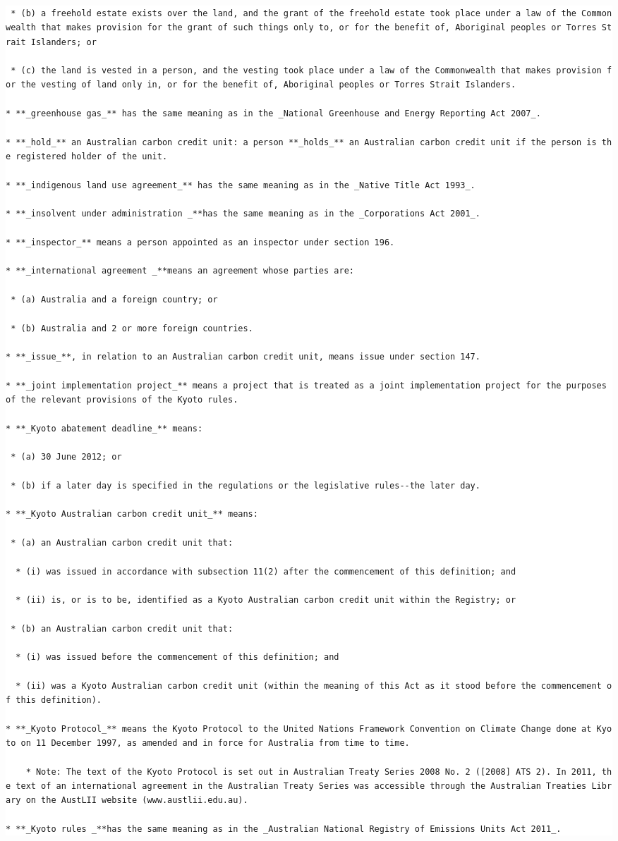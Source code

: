      * (b) a freehold estate exists over the land, and the grant of the freehold estate took place under a law of the Commonwealth that makes provision for the grant of such things only to, or for the benefit of, Aboriginal peoples or Torres Strait Islanders; or

     * (c) the land is vested in a person, and the vesting took place under a law of the Commonwealth that makes provision for the vesting of land only in, or for the benefit of, Aboriginal peoples or Torres Strait Islanders.

    * **_greenhouse gas_** has the same meaning as in the _National Greenhouse and Energy Reporting Act 2007_.

    * **_hold_** an Australian carbon credit unit: a person **_holds_** an Australian carbon credit unit if the person is the registered holder of the unit.

    * **_indigenous land use agreement_** has the same meaning as in the _Native Title Act 1993_.

    * **_insolvent under administration _**has the same meaning as in the _Corporations Act 2001_.

    * **_inspector_** means a person appointed as an inspector under section 196.

    * **_international agreement _**means an agreement whose parties are:

     * (a) Australia and a foreign country; or

     * (b) Australia and 2 or more foreign countries.

    * **_issue_**, in relation to an Australian carbon credit unit, means issue under section 147.

    * **_joint implementation project_** means a project that is treated as a joint implementation project for the purposes of the relevant provisions of the Kyoto rules.

    * **_Kyoto abatement deadline_** means:

     * (a) 30 June 2012; or

     * (b) if a later day is specified in the regulations or the legislative rules--the later day.

    * **_Kyoto Australian carbon credit unit_** means:

     * (a) an Australian carbon credit unit that:

      * (i) was issued in accordance with subsection 11(2) after the commencement of this definition; and

      * (ii) is, or is to be, identified as a Kyoto Australian carbon credit unit within the Registry; or

     * (b) an Australian carbon credit unit that:

      * (i) was issued before the commencement of this definition; and

      * (ii) was a Kyoto Australian carbon credit unit (within the meaning of this Act as it stood before the commencement of this definition).

    * **_Kyoto Protocol_** means the Kyoto Protocol to the United Nations Framework Convention on Climate Change done at Kyoto on 11 December 1997, as amended and in force for Australia from time to time.

        * Note: The text of the Kyoto Protocol is set out in Australian Treaty Series 2008 No. 2 ([2008] ATS 2). In 2011, the text of an international agreement in the Australian Treaty Series was accessible through the Australian Treaties Library on the AustLII website (www.austlii.edu.au).

    * **_Kyoto rules _**has the same meaning as in the _Australian National Registry of Emissions Units Act 2011_.
